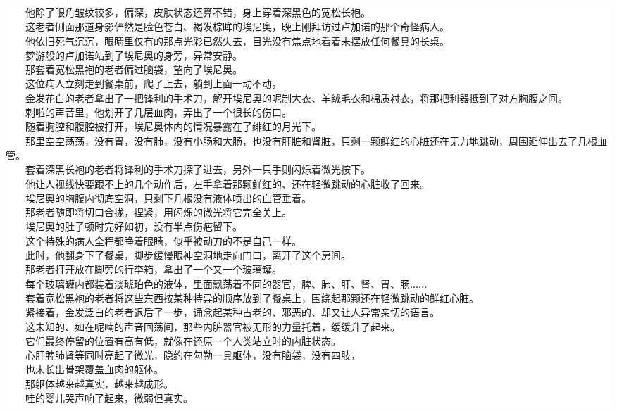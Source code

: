 　　他除了眼角皱纹较多，偏深，皮肤状态还算不错，身上穿着深黑色的宽松长袍。  
　　这老者侧面那道身影俨然是脸色苍白、褐发棕眸的埃尼奥，晚上刚拜访过卢加诺的那个奇怪病人。  
　　他依旧死气沉沉，眼睛里仅有的那点光彩已然失去，目光没有焦点地看着未摆放任何餐具的长桌。  
　　梦游般的卢加诺站到了埃尼奥的身旁，异常安静。  
　　那套着宽松黑袍的老者偏过脑袋，望向了埃尼奥。  
　　这位病人立刻走到餐桌前，爬了上去，躺到上面一动不动。  
　　金发花白的老者拿出了一把锋利的手术刀，解开埃尼奥的呢制大衣、羊绒毛衣和棉质衬衣，将那把利器抵到了对方胸腹之间。  
　　刺啦的声音里，他划开了几层血肉，弄出了一个很长的伤口。  
　　随着胸腔和腹腔被打开，埃尼奥体内的情况暴露在了绯红的月光下。  
　　那里空空荡荡，没有胃，没有肺，没有小肠和大肠，也没有肝脏和肾脏，只剩一颗鲜红的心脏还在无力地跳动，周围延伸出去了几根血管。  
　　套着深黑长袍的老者将锋利的手术刀探了进去，另外一只手则闪烁着微光按下。  
　　他让人视线快要跟不上的几个动作后，左手拿着那颗鲜红的、还在轻微跳动的心脏收了回来。  
　　埃尼奥的胸腹内彻底空洞，只剩下几根没有液体喷出的血管垂着。  
　　那老者随即将切口合拢，捏紧，用闪烁的微光将它完全关上。  
　　埃尼奥的肚子顿时完好如初，没有半点伤疤留下。  
　　这个特殊的病人全程都睁着眼睛，似乎被动刀的不是自己一样。  
　　此时，他翻身下了餐桌，脚步缓慢眼神空洞地走向门口，离开了这个房间。  
　　那老者打开放在脚旁的行李箱，拿出了一个又一个玻璃罐。  
　　每个玻璃罐内都装着淡琥珀色的液体，里面飘荡着不同的器官，脾、肺、肝、肾、胃、肠......  
　　套着宽松黑袍的老者将这些东西按某种特异的顺序放到了餐桌上，围绕起那颗还在轻微跳动的鲜红心脏。  
　　紧接着，金发泛白的老者退后了一步，诵念起某种古老的、邪恶的、却又让人异常亲切的语言。  
　　这未知的、如在呢喃的声音回荡间，那些内脏器官被无形的力量托着，缓缓升了起来。  
　　它们最终停留的位置有高有低，就像在还原一个人类站立时的内脏状态。  
　　心肝脾肺肾等同时亮起了微光，隐约在勾勒一具躯体，没有脑袋，没有四肢，  
　　也未长出骨架覆盖血肉的躯体。  
　　那躯体越来越真实，越来越成形。  
　　哇的婴儿哭声响了起来，微弱但真实。  
